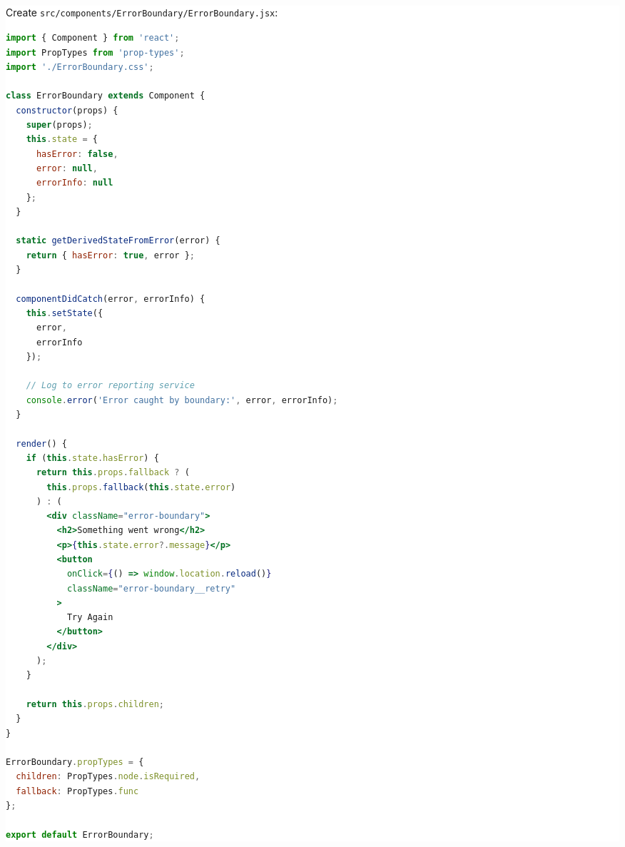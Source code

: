 Create `src/components/ErrorBoundary/ErrorBoundary.jsx`:
```jsx
import { Component } from 'react';
import PropTypes from 'prop-types';
import './ErrorBoundary.css';

class ErrorBoundary extends Component {
  constructor(props) {
    super(props);
    this.state = { 
      hasError: false,
      error: null,
      errorInfo: null
    };
  }

  static getDerivedStateFromError(error) {
    return { hasError: true, error };
  }

  componentDidCatch(error, errorInfo) {
    this.setState({
      error,
      errorInfo
    });
    
    // Log to error reporting service
    console.error('Error caught by boundary:', error, errorInfo);
  }

  render() {
    if (this.state.hasError) {
      return this.props.fallback ? (
        this.props.fallback(this.state.error)
      ) : (
        <div className="error-boundary">
          <h2>Something went wrong</h2>
          <p>{this.state.error?.message}</p>
          <button 
            onClick={() => window.location.reload()}
            className="error-boundary__retry"
          >
            Try Again
          </button>
        </div>
      );
    }

    return this.props.children;
  }
}

ErrorBoundary.propTypes = {
  children: PropTypes.node.isRequired,
  fallback: PropTypes.func
};

export default ErrorBoundary;
```
